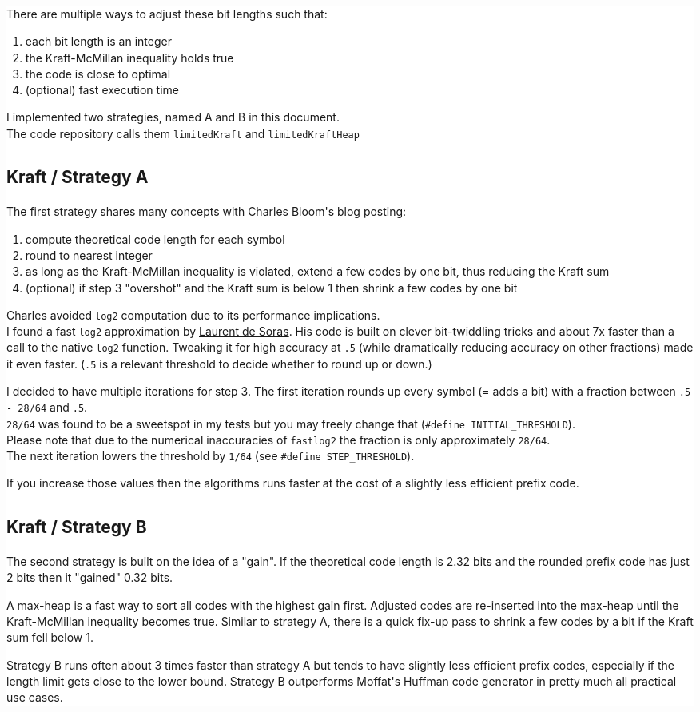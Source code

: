 There are multiple ways to adjust these bit lengths such that:
1. each bit length is an integer
2. the Kraft-McMillan inequality holds true
3. the code is close to optimal
4. (optional) fast execution time

I implemented two strategies, named A and B in this document.\
The code repository calls them `limitedKraft` and `limitedKraftHeap`

## Kraft / Strategy A

The [first](limitedkraft.c) strategy shares many concepts with [Charles Bloom's blog posting](http://cbloomrants.blogspot.com/2010/07/07-03-10-length-limitted-huffman-codes.html):
1. compute theoretical code length for each symbol
2. round to nearest integer
3. as long as the Kraft-McMillan inequality is violated, extend a few codes by one bit, thus reducing the Kraft sum
4. (optional) if step 3 "overshot" and the Kraft sum is below 1 then shrink a few codes by one bit

Charles avoided `log2` computation due to its performance implications.\
I found a fast `log2` approximation by [Laurent de Soras](https://www.flipcode.com/archives/Fast_log_Function.shtml).
His code is built on clever bit-twiddling tricks and about 7x faster than a call to the native `log2` function.
Tweaking it for high accuracy at `.5` (while dramatically reducing accuracy on other fractions) made it even faster.
(`.5` is a relevant threshold to decide whether to round up or down.)

I decided to have multiple iterations for step 3. The first iteration rounds up every symbol (= adds a bit) with a fraction between `.5 - 28/64` and `.5`.\
`28/64` was found to be a sweetspot in my tests but you may freely change that (`#define INITIAL_THRESHOLD`).\
Please note that due to the numerical inaccuracies of `fastlog2` the fraction is only approximately `28/64`.\
The next iteration lowers the threshold by `1/64` (see `#define STEP_THRESHOLD`).

If you increase those values then the algorithms runs faster at the cost of a slightly less efficient prefix code.

## Kraft / Strategy B

The [second](limitedkraftheap.c) strategy is built on the idea of a "gain".
If the theoretical code length is 2.32 bits and the rounded prefix code has just 2 bits then it "gained" 0.32 bits.

A max-heap is a fast way to sort all codes with the highest gain first.
Adjusted codes are re-inserted into the max-heap until the Kraft-McMillan inequality becomes true.
Similar to strategy A, there is a quick fix-up pass to shrink a few codes by a bit if the Kraft sum fell below 1.

Strategy B runs often about 3 times faster than strategy A but tends to have slightly less efficient prefix codes,
especially if the length limit gets close to the lower bound.
Strategy B outperforms Moffat's Huffman code generator in pretty much all practical use cases.
